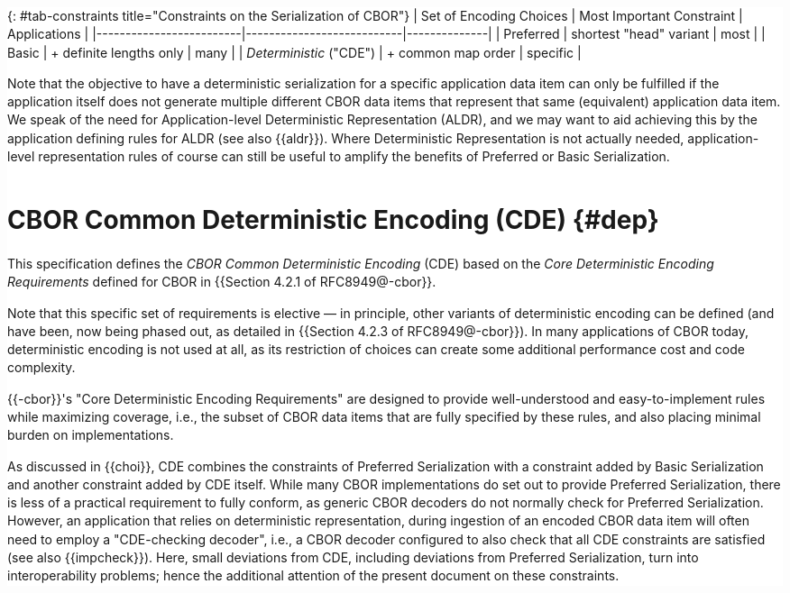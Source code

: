 <?v3xml2rfc table_borders="full" ?>

{: #tab-constraints title="Constraints on the Serialization of CBOR"}
| Set of Encoding Choices | Most Important Constraint | Applications |
|-------------------------|---------------------------|--------------|
| Preferred               | shortest "head" variant   | most         |
| Basic                   | + definite lengths only   | many         |
| *Deterministic* ("CDE") | + common map order        | specific     |

Note that the objective to have a deterministic serialization for a
specific application data item can only be fulfilled if the
application itself does not generate multiple different CBOR data
items that represent that same (equivalent) application data item.
We speak of the need for Application-level Deterministic
Representation (ALDR), and we may want to aid achieving this by
the application defining rules for ALDR (see also {{aldr}}).
Where Deterministic Representation is not actually needed,
application-level representation rules of course can still be useful
to amplify the benefits of Preferred or Basic Serialization.

# CBOR Common Deterministic Encoding (CDE) {#dep}

This specification defines the *CBOR Common Deterministic Encoding*
(CDE) based on the _Core Deterministic Encoding
Requirements_ defined for CBOR in
{{Section 4.2.1 of RFC8949@-cbor}}.

Note that this specific set of requirements is elective — in
principle, other variants of deterministic encoding can be defined
(and have been, now being phased out, as detailed in {{Section 4.2.3
of RFC8949@-cbor}}).
In many applications of CBOR today, deterministic encoding is not used
at all, as its restriction of choices can create some additional
performance cost and code complexity.

{{-cbor}}'s "Core Deterministic Encoding Requirements" are designed to
provide well-understood and
easy-to-implement rules while maximizing coverage, i.e., the subset of
CBOR data items that are fully specified by these rules, and also
placing minimal burden on implementations.

As discussed in {{choi}}, CDE combines the constraints of Preferred
Serialization with a constraint added by Basic Serialization and
another constraint added by CDE itself.
While many CBOR implementations do set out to provide Preferred
Serialization, there is less of a practical requirement to fully
conform, as generic CBOR decoders do not normally check for Preferred
Serialization.
However, an application that relies on deterministic representation,
during ingestion of an encoded CBOR data item will often need to
employ a "CDE-checking decoder", i.e., a CBOR decoder configured to
also check that all CDE constraints are satisfied (see also
{{impcheck}}).
Here, small deviations from CDE, including deviations from Preferred
Serialization, turn into interoperability problems; hence the
additional attention of the present document on these constraints.
